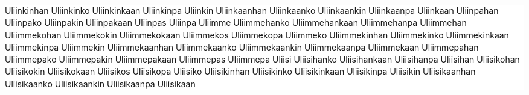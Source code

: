 Uliinkinhan
Uliinkinko
Uliinkinkaan
Uliinkinpa
Uliinkin
Uliinkaanhan
Uliinkaanko
Uliinkaankin
Uliinkaanpa
Uliinkaan
Uliinpahan
Uliinpako
Uliinpakin
Uliinpakaan
Uliinpas
Uliinpa
Uliimme
Uliimmehanko
Uliimmehankaan
Uliimmehanpa
Uliimmehan
Uliimmekohan
Uliimmekokin
Uliimmekokaan
Uliimmekos
Uliimmekopa
Uliimmeko
Uliimmekinhan
Uliimmekinko
Uliimmekinkaan
Uliimmekinpa
Uliimmekin
Uliimmekaanhan
Uliimmekaanko
Uliimmekaankin
Uliimmekaanpa
Uliimmekaan
Uliimmepahan
Uliimmepako
Uliimmepakin
Uliimmepakaan
Uliimmepas
Uliimmepa
Uliisi
Uliisihanko
Uliisihankaan
Uliisihanpa
Uliisihan
Uliisikohan
Uliisikokin
Uliisikokaan
Uliisikos
Uliisikopa
Uliisiko
Uliisikinhan
Uliisikinko
Uliisikinkaan
Uliisikinpa
Uliisikin
Uliisikaanhan
Uliisikaanko
Uliisikaankin
Uliisikaanpa
Uliisikaan